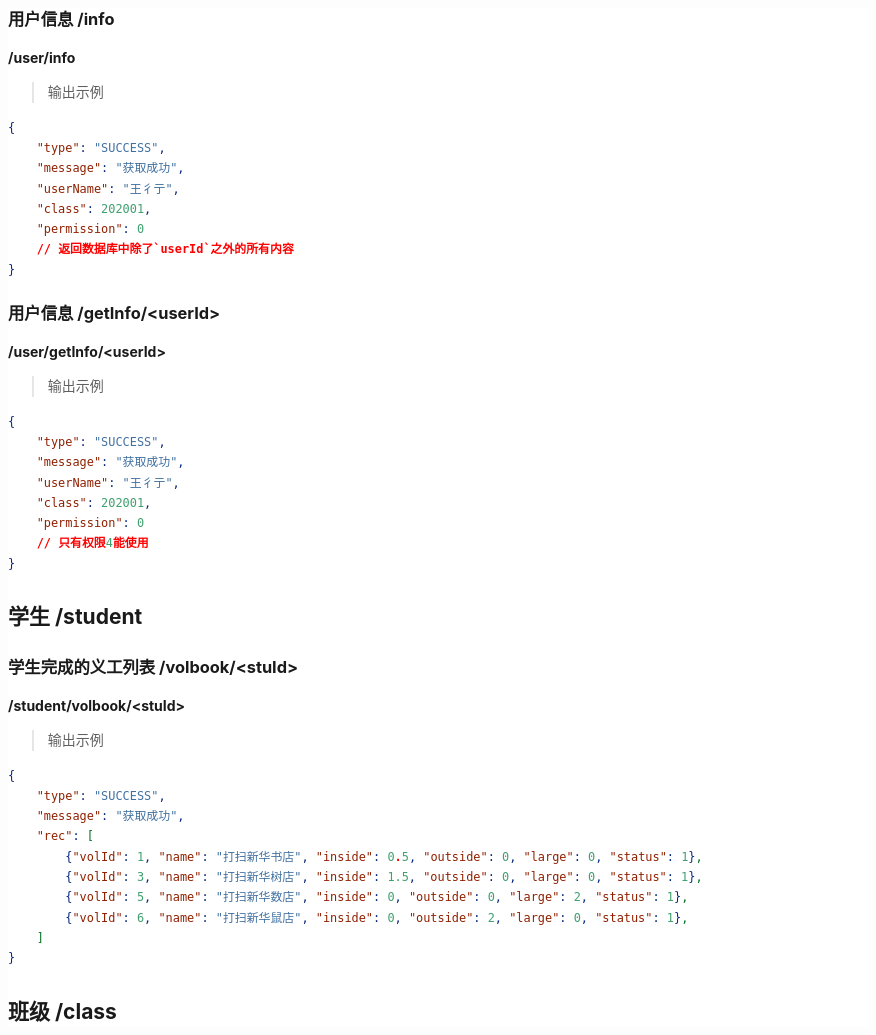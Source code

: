### 用户信息 /info
**/user/info**

> 输出示例

```json
{
    "type": "SUCCESS",
    "message": "获取成功",
    "userName": "王彳亍",
    "class": 202001,
    "permission": 0
    // 返回数据库中除了`userId`之外的所有内容
}
```

### 用户信息 /getInfo/\<userId>
**/user/getInfo/\<userId>**

> 输出示例

```json
{
    "type": "SUCCESS",
    "message": "获取成功",
    "userName": "王彳亍",
    "class": 202001,
    "permission": 0
    // 只有权限4能使用
}
```

## 学生 /student

### 学生完成的义工列表 /volbook/\<stuId>
**/student/volbook/\<stuId>**

> 输出示例

``` json
{
    "type": "SUCCESS",
    "message": "获取成功",
    "rec": [
        {"volId": 1, "name": "打扫新华书店", "inside": 0.5, "outside": 0, "large": 0, "status": 1},
        {"volId": 3, "name": "打扫新华树店", "inside": 1.5, "outside": 0, "large": 0, "status": 1},
        {"volId": 5, "name": "打扫新华数店", "inside": 0, "outside": 0, "large": 2, "status": 1},
        {"volId": 6, "name": "打扫新华鼠店", "inside": 0, "outside": 2, "large": 0, "status": 1},
    ]
}
```

## 班级 /class
